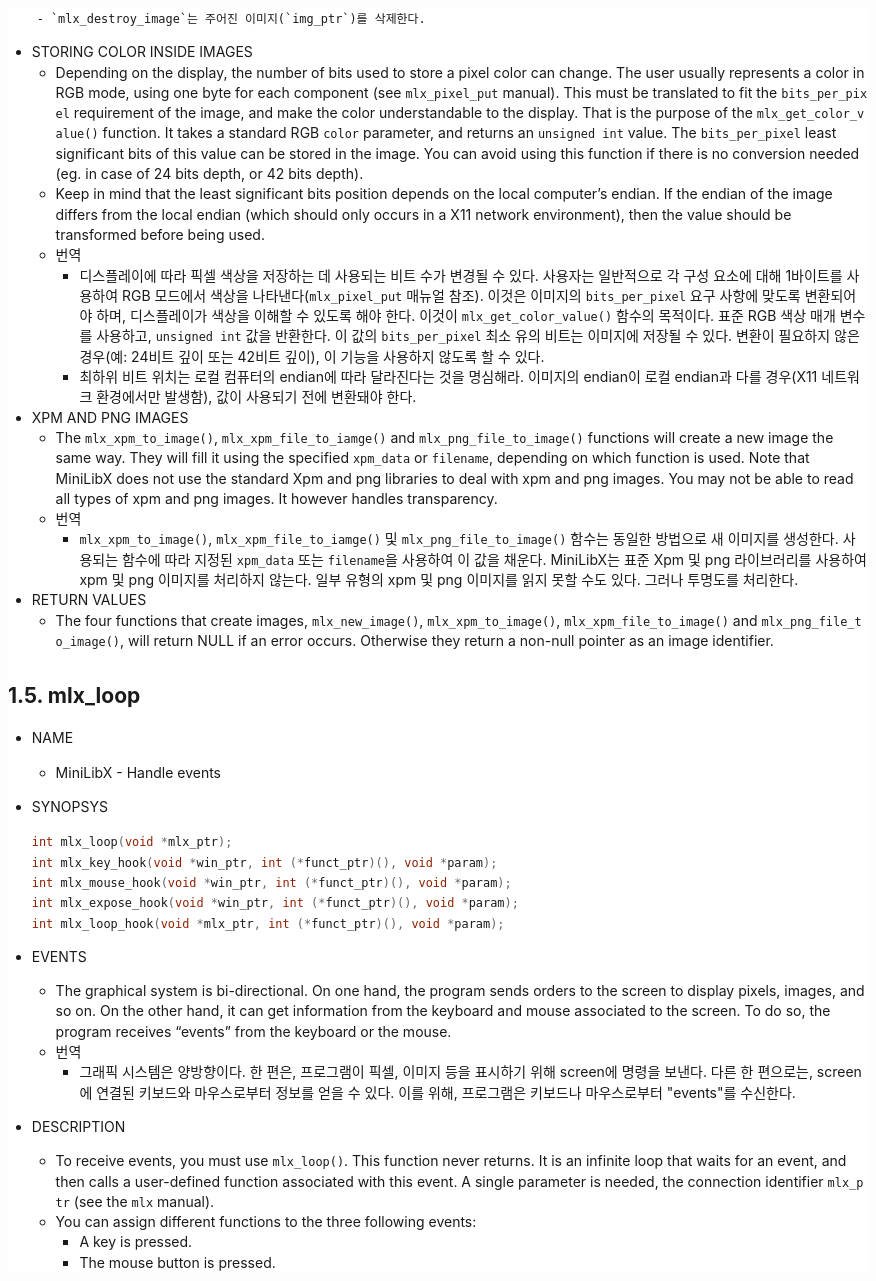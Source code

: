         - `mlx_destroy_image`는 주어진 이미지(`img_ptr`)를 삭제한다.
- STORING COLOR INSIDE IMAGES
    - Depending on the display, the number of bits used to store a pixel color can change. The user usually represents a color in RGB mode, using one byte for each component (see `mlx_pixel_put` manual). This must be translated to fit the `bits_per_pixel`  requirement of the image, and make the color understandable to the display. That is the purpose of the `mlx_get_color_value()` function. It takes a standard RGB `color` parameter, and returns an `unsigned int` value. The `bits_per_pixel` least significant bits of this value can be stored in the image. You can avoid using this function if there is no conversion needed (eg. in case of 24 bits depth, or 42 bits depth).
    - Keep in mind that the least significant bits position depends on the local computer’s endian. If the endian of the image differs from the local endian (which should only occurs in a X11 network environment), then the value should be transformed before being used.
    - 번역
        - 디스플레이에 따라 픽셀 색상을 저장하는 데 사용되는 비트 수가 변경될 수 있다. 사용자는 일반적으로 각 구성 요소에 대해 1바이트를 사용하여 RGB 모드에서 색상을 나타낸다(`mlx_pixel_put` 매뉴얼 참조). 이것은 이미지의 `bits_per_pixel` 요구 사항에 맞도록 변환되어야 하며, 디스플레이가 색상을 이해할 수 있도록 해야 한다. 이것이 `mlx_get_color_value()` 함수의 목적이다. 표준 RGB 색상 매개 변수를 사용하고, `unsigned int` 값을 반환한다. 이 값의 `bits_per_pixel` 최소 유의 비트는 이미지에 저장될 수 있다. 변환이 필요하지 않은 경우(예: 24비트 깊이 또는 42비트 깊이), 이 기능을 사용하지 않도록 할 수 있다.
        - 최하위 비트 위치는 로컬 컴퓨터의 endian에 따라 달라진다는 것을 명심해라. 이미지의 endian이 로컬 endian과 다를 경우(X11 네트워크 환경에서만 발생함), 값이 사용되기 전에 변환돼야 한다.
- XPM AND PNG IMAGES
    - The `mlx_xpm_to_image()`, `mlx_xpm_file_to_iamge()` and `mlx_png_file_to_image()` functions will create a new image the same way. They will fill it using the specified `xpm_data` or `filename`, depending on which function is used. Note that MiniLibX does not use the standard Xpm and png libraries to deal with xpm and png images. You may not be able to read all types of xpm and png images. It however handles transparency.
    - 번역
        - `mlx_xpm_to_image()`, `mlx_xpm_file_to_iamge()` 및 `mlx_png_file_to_image()` 함수는 동일한 방법으로 새 이미지를 생성한다. 사용되는 함수에 따라 지정된 `xpm_data` 또는 `filename`을 사용하여 이 값을 채운다. MiniLibX는 표준 Xpm 및 png 라이브러리를 사용하여 xpm 및 png 이미지를 처리하지 않는다. 일부 유형의 xpm 및 png 이미지를 읽지 못할 수도 있다. 그러나 투명도를 처리한다.
- RETURN VALUES
    - The four functions that create images, `mlx_new_image()`, `mlx_xpm_to_image()`, `mlx_xpm_file_to_image()` and `mlx_png_file_to_image()`, will return NULL if an error occurs. Otherwise they return a non-null pointer as an image identifier.

## 1.5. mlx_loop

- NAME
    - MiniLibX - Handle events
- SYNOPSYS
    
    ```c
    int mlx_loop(void *mlx_ptr);
    int mlx_key_hook(void *win_ptr, int (*funct_ptr)(), void *param);
    int mlx_mouse_hook(void *win_ptr, int (*funct_ptr)(), void *param);
    int mlx_expose_hook(void *win_ptr, int (*funct_ptr)(), void *param);
    int mlx_loop_hook(void *mlx_ptr, int (*funct_ptr)(), void *param);
    ```
    
- EVENTS
    - The graphical system is bi-directional. On one hand, the program sends orders to the screen to display pixels, images, and so on. On the other hand, it can get information from the keyboard and mouse associated to the screen. To do so, the program receives “events” from the keyboard or the mouse.
    - 번역
        - 그래픽 시스템은 양방향이다. 한 편은, 프로그램이 픽셀, 이미지 등을 표시하기 위해 screen에 명령을 보낸다. 다른 한 편으로는, screen에 연결된 키보드와 마우스로부터 정보를 얻을 수 있다. 이를 위해, 프로그램은 키보드나 마우스로부터 "events"를 수신한다.
- DESCRIPTION
    - To receive events, you must use `mlx_loop()`. This function never returns. It is an infinite loop that waits for an event, and then calls a user-defined function associated with this event. A single parameter is needed, the connection identifier `mlx_ptr` (see the `mlx` manual).
    - You can assign different functions to the three following events:
        - A key is pressed.
        - The mouse button is pressed.